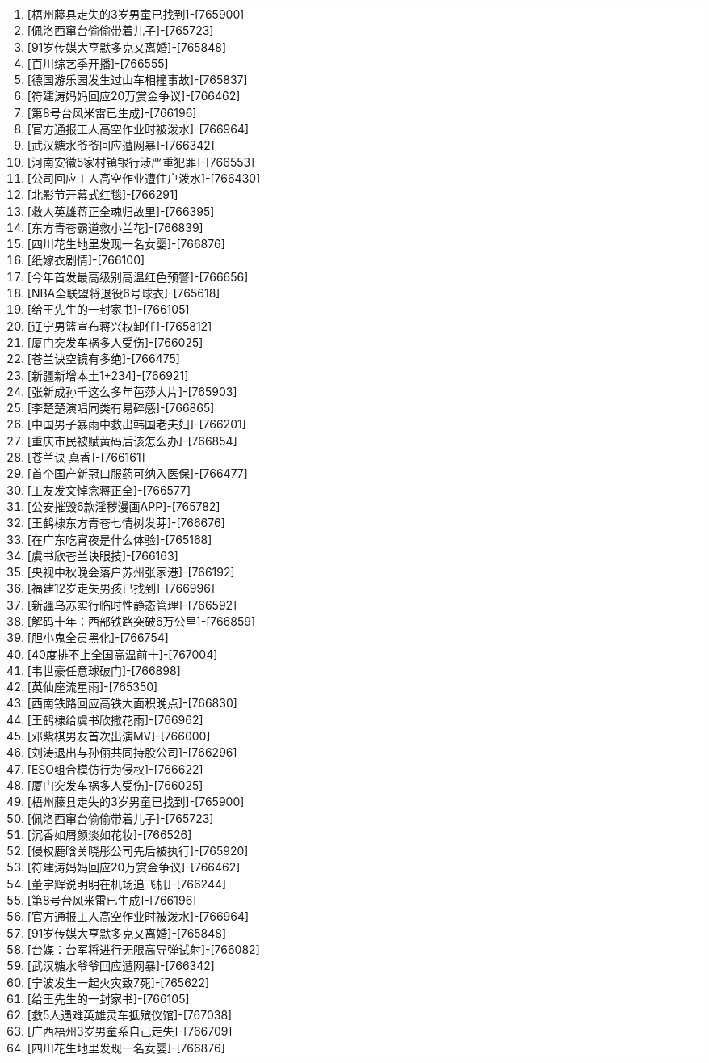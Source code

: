 1. [梧州藤县走失的3岁男童已找到]-[765900]
1. [佩洛西窜台偷偷带着儿子]-[765723]
1. [91岁传媒大亨默多克又离婚]-[765848]
1. [百川综艺季开播]-[766555]
1. [德国游乐园发生过山车相撞事故]-[765837]
1. [符建涛妈妈回应20万赏金争议]-[766462]
1. [第8号台风米雷已生成]-[766196]
1. [官方通报工人高空作业时被泼水]-[766964]
1. [武汉糖水爷爷回应遭网暴]-[766342]
1. [河南安徽5家村镇银行涉严重犯罪]-[766553]
1. [公司回应工人高空作业遭住户泼水]-[766430]
1. [北影节开幕式红毯]-[766291]
1. [救人英雄蒋正全魂归故里]-[766395]
1. [东方青苍霸道救小兰花]-[766839]
1. [四川花生地里发现一名女婴]-[766876]
1. [纸嫁衣剧情]-[766100]
1. [今年首发最高级别高温红色预警]-[766656]
1. [NBA全联盟将退役6号球衣]-[765618]
1. [给王先生的一封家书]-[766105]
1. [辽宁男篮宣布蒋兴权卸任]-[765812]
1. [厦门突发车祸多人受伤]-[766025]
1. [苍兰诀空镜有多绝]-[766475]
1. [新疆新增本土1+234]-[766921]
1. [张新成孙千这么多年芭莎大片]-[765903]
1. [李楚楚演唱同类有易碎感]-[766865]
1. [中国男子暴雨中救出韩国老夫妇]-[766201]
1. [重庆市民被赋黄码后该怎么办]-[766854]
1. [苍兰诀 真香]-[766161]
1. [首个国产新冠口服药可纳入医保]-[766477]
1. [工友发文悼念蒋正全]-[766577]
1. [公安摧毁6款淫秽漫画APP]-[765782]
1. [王鹤棣东方青苍七情树发芽]-[766676]
1. [在广东吃宵夜是什么体验]-[765168]
1. [虞书欣苍兰诀眼技]-[766163]
1. [央视中秋晚会落户苏州张家港]-[766192]
1. [福建12岁走失男孩已找到]-[766996]
1. [新疆乌苏实行临时性静态管理]-[766592]
1. [解码十年：西部铁路突破6万公里]-[766859]
1. [胆小鬼全员黑化]-[766754]
1. [40度排不上全国高温前十]-[767004]
1. [韦世豪任意球破门]-[766898]
1. [英仙座流星雨]-[765350]
1. [西南铁路回应高铁大面积晚点]-[766830]
1. [王鹤棣给虞书欣撒花雨]-[766962]
1. [邓紫棋男友首次出演MV]-[766000]
1. [刘涛退出与孙俪共同持股公司]-[766296]
1. [ESO组合模仿行为侵权]-[766622]
1. [厦门突发车祸多人受伤]-[766025]
1. [梧州藤县走失的3岁男童已找到]-[765900]
1. [佩洛西窜台偷偷带着儿子]-[765723]
1. [沉香如屑颜淡如花妆]-[766526]
1. [侵权鹿晗关晓彤公司先后被执行]-[765920]
1. [符建涛妈妈回应20万赏金争议]-[766462]
1. [董宇辉说明明在机场追飞机]-[766244]
1. [第8号台风米雷已生成]-[766196]
1. [官方通报工人高空作业时被泼水]-[766964]
1. [91岁传媒大亨默多克又离婚]-[765848]
1. [台媒：台军将进行无限高导弹试射]-[766082]
1. [武汉糖水爷爷回应遭网暴]-[766342]
1. [宁波发生一起火灾致7死]-[765622]
1. [给王先生的一封家书]-[766105]
1. [救5人遇难英雄灵车抵殡仪馆]-[767038]
1. [广西梧州3岁男童系自己走失]-[766709]
1. [四川花生地里发现一名女婴]-[766876]